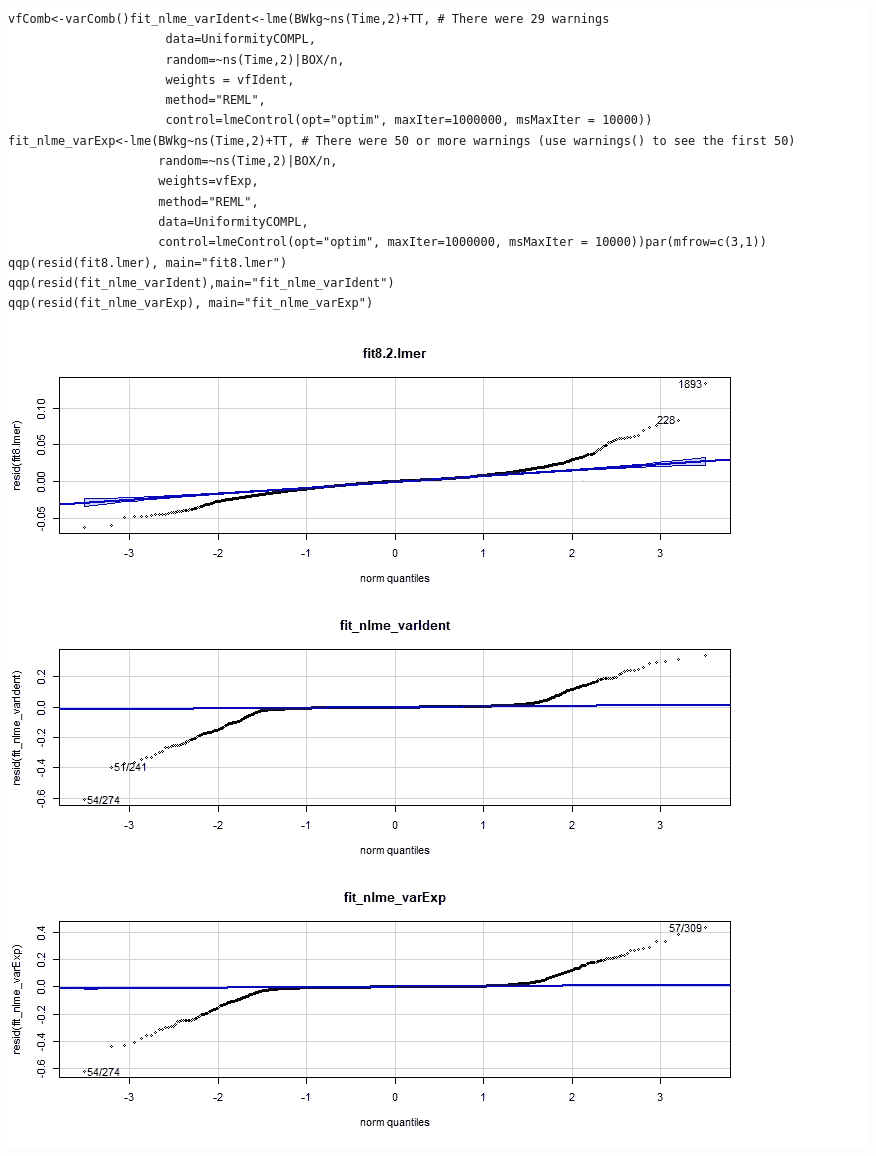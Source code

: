 ```
vfComb<-varComb()fit_nlme_varIdent<-lme(BWkg~ns(Time,2)+TT, # There were 29 warnings 
                      data=UniformityCOMPL,
                      random=~ns(Time,2)|BOX/n,
                      weights = vfIdent,
                      method="REML",
                      control=lmeControl(opt="optim", maxIter=1000000, msMaxIter = 10000))
fit_nlme_varExp<-lme(BWkg~ns(Time,2)+TT, # There were 50 or more warnings (use warnings() to see the first 50)
                     random=~ns(Time,2)|BOX/n,
                     weights=vfExp,
                     method="REML",
                     data=UniformityCOMPL,
                     control=lmeControl(opt="optim", maxIter=1000000, msMaxIter = 10000))par(mfrow=c(3,1))
qqp(resid(fit8.lmer), main="fit8.lmer") 
qqp(resid(fit_nlme_varIdent),main="fit_nlme_varIdent")
qqp(resid(fit_nlme_varExp), main="fit_nlme_varExp")
```

![](img/51a7d298bdd5da813337afcf8dbbdad2.png)
